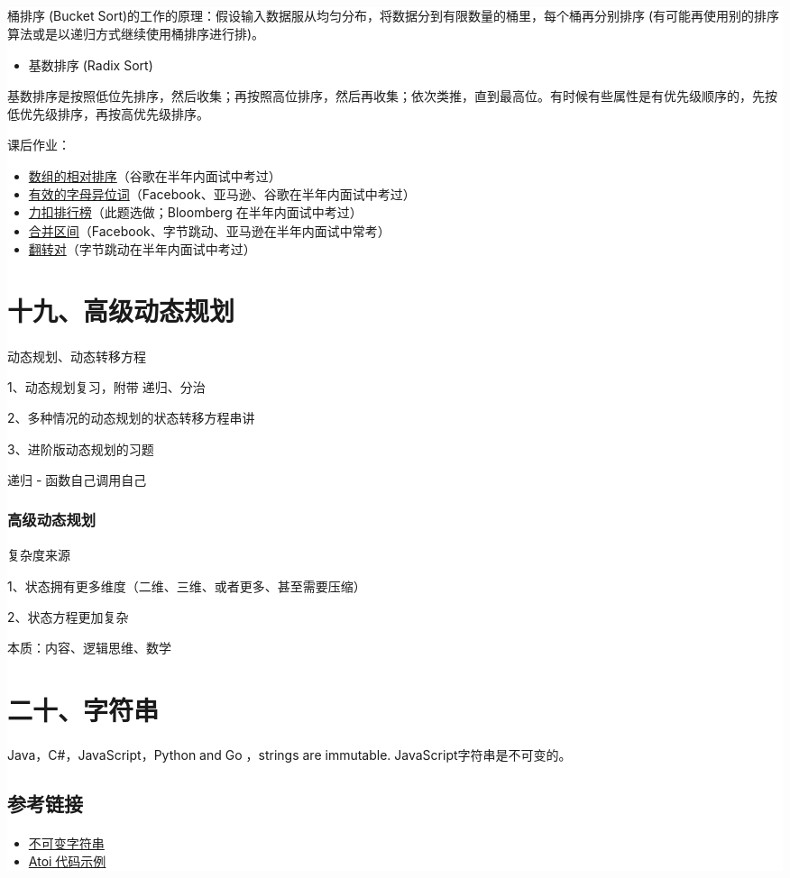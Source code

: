 桶排序 (Bucket Sort)的工作的原理：假设输入数据服从均匀分布，将数据分到有限数量的桶里，每个桶再分别排序 (有可能再使用别的排序算法或是以递归方式继续使用桶排序进行排)。

- 基数排序 (Radix Sort)

基数排序是按照低位先排序，然后收集；再按照高位排序，然后再收集；依次类推，直到最高位。有时候有些属性是有优先级顺序的，先按低优先级排序，再按高优先级排序。 



课后作业：

- [数组的相对排序](https://leetcode-cn.com/problems/relative-sort-array/)（谷歌在半年内面试中考过）
- [有效的字母异位词](https://leetcode-cn.com/problems/valid-anagram/)（Facebook、亚马逊、谷歌在半年内面试中考过）
- [力扣排行榜](https://leetcode-cn.com/problems/design-a-leaderboard/)（此题选做；Bloomberg 在半年内面试中考过）
- [合并区间](https://leetcode-cn.com/problems/merge-intervals/)（Facebook、字节跳动、亚马逊在半年内面试中常考）
- [翻转对](https://leetcode-cn.com/problems/reverse-pairs/)（字节跳动在半年内面试中考过）







# 十九、高级动态规划

动态规划、动态转移方程

1、动态规划复习，附带 递归、分治

2、多种情况的动态规划的状态转移方程串讲

3、进阶版动态规划的习题



递归 - 函数自己调用自己



### 高级动态规划

复杂度来源

1、状态拥有更多维度（二维、三维、或者更多、甚至需要压缩）

2、状态方程更加复杂





本质：内容、逻辑思维、数学



# 二十、字符串

Java，C#，JavaScript，Python and Go ，strings are immutable. JavaScript字符串是不可变的。



## 参考链接

- [不可变字符串](https://lemire.me/blog/2017/07/07/are-your-strings-immutable/)
- [Atoi 代码示例](https://shimo.im/docs/5kykuLmt7a4DdjSP)
